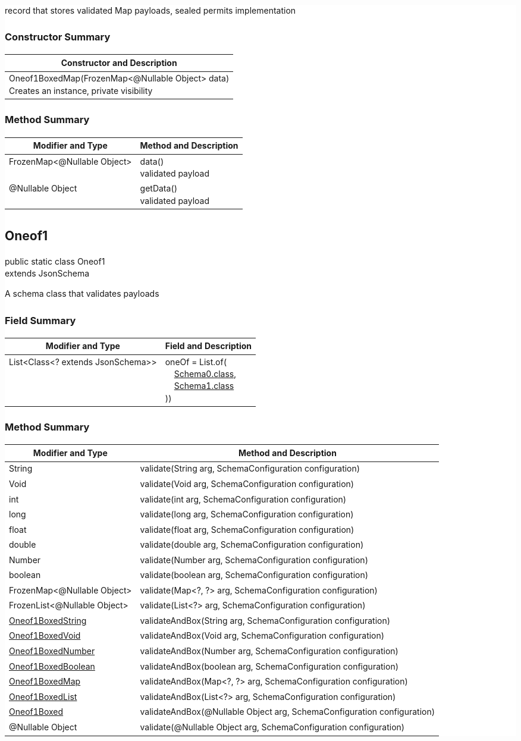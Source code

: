 record that stores validated Map payloads, sealed permits implementation

### Constructor Summary
| Constructor and Description |
| --------------------------- |
| Oneof1BoxedMap(FrozenMap<@Nullable Object> data)<br>Creates an instance, private visibility |

### Method Summary
| Modifier and Type | Method and Description |
| ----------------- | ---------------------- |
| FrozenMap<@Nullable Object> | data()<br>validated payload |
| @Nullable Object | getData()<br>validated payload |

## Oneof1
public static class Oneof1<br>
extends JsonSchema

A schema class that validates payloads

### Field Summary
| Modifier and Type | Field and Description |
| ----------------- | ---------------------- |
| List<Class<? extends JsonSchema>> | oneOf = List.of(<br>&nbsp;&nbsp;&nbsp;&nbsp;[Schema0.class](#schema0),<br>&nbsp;&nbsp;&nbsp;&nbsp;[Schema1.class](#schema1)<br>))<br> |

### Method Summary
| Modifier and Type | Method and Description |
| ----------------- | ---------------------- |
| String | validate(String arg, SchemaConfiguration configuration) |
| Void | validate(Void arg, SchemaConfiguration configuration) |
| int | validate(int arg, SchemaConfiguration configuration) |
| long | validate(long arg, SchemaConfiguration configuration) |
| float | validate(float arg, SchemaConfiguration configuration) |
| double | validate(double arg, SchemaConfiguration configuration) |
| Number | validate(Number arg, SchemaConfiguration configuration) |
| boolean | validate(boolean arg, SchemaConfiguration configuration) |
| FrozenMap<@Nullable Object> | validate(Map&lt;?, ?&gt; arg, SchemaConfiguration configuration) |
| FrozenList<@Nullable Object> | validate(List<?> arg, SchemaConfiguration configuration) |
| [Oneof1BoxedString](#oneof1boxedstring) | validateAndBox(String arg, SchemaConfiguration configuration) |
| [Oneof1BoxedVoid](#oneof1boxedvoid) | validateAndBox(Void arg, SchemaConfiguration configuration) |
| [Oneof1BoxedNumber](#oneof1boxednumber) | validateAndBox(Number arg, SchemaConfiguration configuration) |
| [Oneof1BoxedBoolean](#oneof1boxedboolean) | validateAndBox(boolean arg, SchemaConfiguration configuration) |
| [Oneof1BoxedMap](#oneof1boxedmap) | validateAndBox(Map&lt;?, ?&gt; arg, SchemaConfiguration configuration) |
| [Oneof1BoxedList](#oneof1boxedlist) | validateAndBox(List<?> arg, SchemaConfiguration configuration) |
| [Oneof1Boxed](#oneof1boxed) | validateAndBox(@Nullable Object arg, SchemaConfiguration configuration) |
| @Nullable Object | validate(@Nullable Object arg, SchemaConfiguration configuration) |
